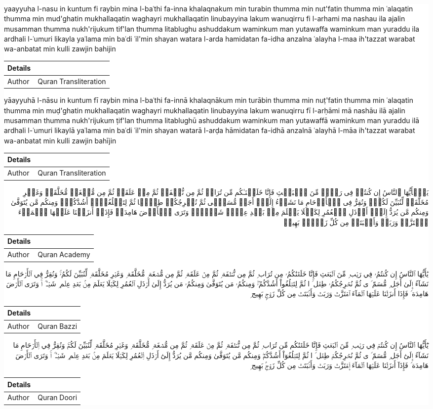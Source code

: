
<div dir="ltr" lang="ar" style={{fontSize:'larger',backgroundColor:'#f8f9fa',padding:20}}>
yaayyuha l-nasu in kuntum fi raybin mina l-baʿthi fa-inna khalaqnakum min turabin thumma min nut'fatin thumma min ʿalaqatin thumma min mud'ghatin mukhallaqatin waghayri mukhallaqatin linubayyina lakum wanuqirru fi l-arhami ma nashau ila ajalin musamman thumma nukh'rijukum tif'lan thumma litablughu ashuddakum waminkum man yutawaffa waminkum man yuraddu ila ardhali l-ʿumuri likayla yaʿlama min baʿdi ʿil'min shayan watara l-arda hamidatan fa-idha anzalna ʿalayha l-maa ih'tazzat warabat wa-anbatat min kulli zawjin bahijin
</div>
<div style={{backgroundColor:'#f8f9fa',padding:20, marginBottom: 10}}><table> <thead> <tr> <th>Details</th> <th></th> </tr> </thead> <tbody> <tr><td>Author</td><td>Quran Transliteration</td></tr></tbody></table></div>


<div dir="ltr" lang="ar" style={{fontSize:'larger',backgroundColor:'#f8f9fa',padding:20}}>
yāayyuhā l-nāsu in kuntum fī raybin mina l-baʿthi fa-innā khalaqnākum min turābin thumma min nuṭ'fatin thumma min ʿalaqatin thumma min muḍ'ghatin mukhallaqatin waghayri mukhallaqatin linubayyina lakum wanuqirru fī l-arḥāmi mā nashāu ilā ajalin musamman thumma nukh'rijukum ṭif'lan thumma litablughū ashuddakum waminkum man yutawaffā waminkum man yuraddu ilā ardhali l-ʿumuri likaylā yaʿlama min baʿdi ʿil'min shayan watarā l-arḍa hāmidatan fa-idhā anzalnā ʿalayhā l-māa ih'tazzat warabat wa-anbatat min kulli zawjin bahījin
</div>
<div style={{backgroundColor:'#f8f9fa',padding:20, marginBottom: 10}}><table> <thead> <tr> <th>Details</th> <th></th> </tr> </thead> <tbody> <tr><td>Author</td><td>Quran Transliteration</td></tr></tbody></table></div>


<div dir="rtl" lang="ar" style={{fontSize:'larger',backgroundColor:'#f8f9fa',padding:20}}>
یَـٰۤأَیُّهَا ٱلنَّاسُ إِن كُنتُمۡ فِی رَیۡبࣲ مِّنَ ٱلۡبَعۡثِ فَإِنَّا خَلَقۡنَـٰكُم مِّن تُرَابࣲ ثُمَّ مِن نُّطۡفَةࣲ ثُمَّ مِنۡ عَلَقَةࣲ ثُمَّ مِن مُّضۡغَةࣲ مُّخَلَّقَةࣲ وَغَیۡرِ مُخَلَّقَةࣲ لِّنُبَیِّنَ لَكُمۡۚ وَنُقِرُّ فِی ٱلۡأَرۡحَامِ مَا نَشَاۤءُ إِلَىٰۤ أَجَلࣲ مُّسَمࣰّى ثُمَّ نُخۡرِجُكُمۡ طِفۡلࣰا ثُمَّ لِتَبۡلُغُوۤا۟ أَشُدَّكُمۡۖ وَمِنكُم مَّن یُتَوَفَّىٰ وَمِنكُم مَّن یُرَدُّ إِلَىٰۤ أَرۡذَلِ ٱلۡعُمُرِ لِكَیۡلَا یَعۡلَمَ مِنۢ بَعۡدِ عِلۡمࣲ شَیۡءࣰاۚ وَتَرَى ٱلۡأَرۡضَ هَامِدَةࣰ فَإِذَاۤ أَنزَلۡنَا عَلَیۡهَا ٱلۡمَاۤءَ ٱهۡتَزَّتۡ وَرَبَتۡ وَأَنۢبَتَتۡ مِن كُلِّ زَوۡجِۭ بَهِیجࣲ
</div>
<div style={{backgroundColor:'#f8f9fa',padding:20, marginBottom: 10}}><table> <thead> <tr> <th>Details</th> <th></th> </tr> </thead> <tbody> <tr><td>Author</td><td>Quran Academy</td></tr></tbody></table></div>


<div dir="rtl" lang="ar" style={{fontSize:'larger',backgroundColor:'#f8f9fa',padding:20}}>
يَٰأَيُّهَا ٱلنَّاسُ إِن كُنتُمُۥ فِي رَيۡب ࣲ مِّنَ ٱلۡبَعۡثِ فَإِنَّا خَلَقۡنَٰكُمُۥ مِن تُرَاب ࣲ ثُمَّ مِن نُّطۡفَة ࣲ ثُمَّ مِنۡ عَلَقَة ࣲ ثُمَّ مِن مُّضۡغَة ࣲ مُّخَلَّقَة ࣲ وَغَيۡرِ مُخَلَّقَة ࣲ لِّنُبَيِّنَ لَكُمُۥۚ وَنُقِرُّ فِي ٱلۡأَرۡحَامِ مَا نَشَآءُ اِ۪لَىٰ أَجَل ࣲ مُّسَمّ ࣰ ى ثُمَّ نُخۡرِجُكُمُۥ طِفۡل ࣰ ا ثُمَّ لِتَبۡلُغُواْ أَشُدَّكُمُۥۖ وَمِنكُمُۥ مَن يُتَوَفَّىٰ وَمِنكُمُۥ مَن يُرَدُّ إِلَىٰ أَرۡذَلِ ٱلۡعُمُرِ لِكَيۡلَا يَعۡلَمَ مِنۢ بَعۡدِ عِلۡم ࣲ شَيۡـٔ ࣰ اۚ وَتَرَى ٱلۡأَرۡضَ هَامِدَة ࣰ فَإِذَا أَنزَلۡنَا عَلَيۡهَا ٱلۡمَآءَ ٱهۡتَزَّتۡ وَرَبَتۡ وَأَنۢبَتَتۡ مِن كُلِّ زَوۡجِۭ بَهِيج ࣲ‏
</div>
<div style={{backgroundColor:'#f8f9fa',padding:20, marginBottom: 10}}><table> <thead> <tr> <th>Details</th> <th></th> </tr> </thead> <tbody> <tr><td>Author</td><td>Quran Bazzi</td></tr></tbody></table></div>


<div dir="rtl" lang="ar" style={{fontSize:'larger',backgroundColor:'#f8f9fa',padding:20}}>
يَٰٓأَيُّهَا اَ۬لنَّاسُ إِن كُنتُمۡ فِي رَيۡب ࣲ مِّنَ اَ۬لۡبَعۡثِ فَإِنَّا خَلَقۡنَٰكُم مِّن تُرَاب ࣲ ثُمَّ مِن نُّطۡفَة ࣲ ثُمَّ مِنۡ عَلَقَة ࣲ ثُمَّ مِن مُّضۡغَة ࣲ مُّخَلَّقَة ࣲ وَغَيۡرِ مُخَلَّقَة ࣲ لِّنُبَيِّنَ لَكُمۡۚ وَنُقِرُّ فِي اِ۬لۡأَرۡحَامِ مَا نَشَآءُ اِ۪لَىٰٓ أَجَل ࣲ مُّسَمّ ࣰ ى ثُمَّ نُخۡرِجُكُمۡ طِفۡل ࣰ ا ثُمَّ لِتَبۡلُغُوٓاْ أَشُدَّكُمۡۖ وَمِنكُم مَّن يُتَوَفَّىٰ وَمِنكُم مَّن يُرَدُّ إِلَىٰٓ أَرۡذَلِ اِ۬لۡعُمُرِ لِكَيۡلَا يَعۡلَمَ مِنۢ بَعۡدِ عِلۡم ࣲ شَيۡـٔ ࣰ اۚ وَتَرَى اَ۬لۡأَرۡضَ هَامِدَة ࣰ فَإِذَآ أَنزَلۡنَا عَلَيۡهَا اَ۬لۡمَآءَ اَ۪هۡتَزَّتۡ وَرَبَتۡ وَأَنۢبَتَتۡ مِن كُلِّ زَوۡجِۢ بَهِيج ࣲ‏
</div>
<div style={{backgroundColor:'#f8f9fa',padding:20, marginBottom: 10}}><table> <thead> <tr> <th>Details</th> <th></th> </tr> </thead> <tbody> <tr><td>Author</td><td>Quran Doori</td></tr></tbody></table></div>
